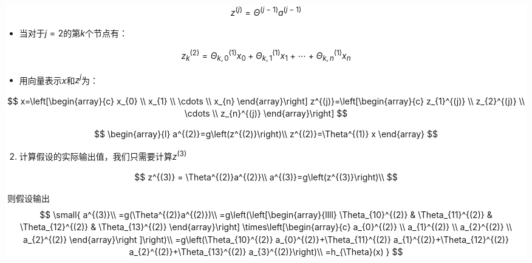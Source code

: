   $$
  z^{(j)}=\Theta^{(j-1)} a^{(j-1)}
  $$

  - 当对于$j=2$的第$k$个节点有：

  $$
  z_{k}^{(2)}=\Theta_{k, 0}^{(1)} x_{0}+\Theta_{k, 1}^{(1)} x_{1}+\cdots+\Theta_{k, n}^{(1)} x_{n}
  $$

  - 用向量表示$x$和$z^j$为：

$$
x=\left[\begin{array}{c}
x_{0} \\
x_{1} \\
\cdots \\
x_{n}
\end{array}\right] z^{(j)}=\left[\begin{array}{c}
z_{1}^{(j)} \\
z_{2}^{(j)} \\
\cdots \\
z_{n}^{(j)}
\end{array}\right]
$$

$$
\begin{array}{l}
a^{(2)}=g\left(z^{(2)}\right)\\
z^{(2)}=\Theta^{(1)} x 
\end{array}
$$



2. 计算假设的实际输出值，我们只需要计算$z^{(3)}$

$$
z^{(3)} = \Theta^{(2)}a^{(2)}\\
a^{(3)}=g\left(z^{(3)}\right)\\
$$

​		则假设输出	
$$
\small{
a^{(3)}\\
=g(\Theta^{(2)}a^{(2)})\\
=g\left(\left[\begin{array}{llll}
\Theta_{10}^{(2)} & \Theta_{11}^{(2)} & \Theta_{12}^{(2)} & \Theta_{13}^{(2)}
\end{array}\right] \times\left[\begin{array}{c}
a_{0}^{(2)} \\
a_{1}^{(2)} \\
a_{2}^{(2)} \\
a_{2}^{(2)}
\end{array}\right ]\right)\\
=g\left(\Theta_{10}^{(2)} a_{0}^{(2)}+\Theta_{11}^{(2)} a_{1}^{(2)}+\Theta_{12}^{(2)} a_{2}^{(2)}+\Theta_{13}^{(2)} a_{3}^{(2)}\right)\\
=h_{\Theta}(x)
}
$$
